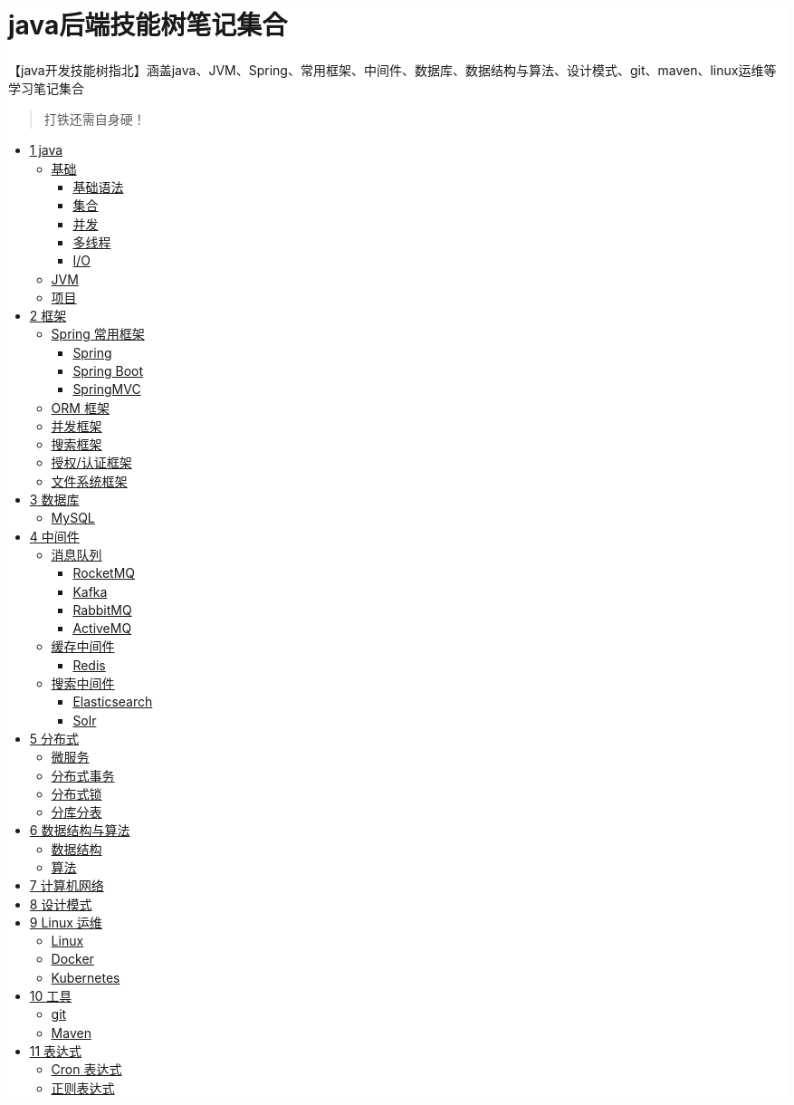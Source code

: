 # java后端技能树笔记集合
【java开发技能树指北】涵盖java、JVM、Spring、常用框架、中间件、数据库、数据结构与算法、设计模式、git、maven、linux运维等学习笔记集合

> 打铁还需自身硬！

  * [1 java](#1-java)
    * [基础](#%E5%9F%BA%E7%A1%80)
      * [基础语法](#%E5%9F%BA%E7%A1%80%E8%AF%AD%E6%B3%95)
      * [集合](#%E9%9B%86%E5%90%88)
      * [并发](#%E5%B9%B6%E5%8F%91)
      * [多线程](#%E5%A4%9A%E7%BA%BF%E7%A8%8B)
      * [I/O](#io)
    * [JVM](#jvm)
    * [项目](#%E9%A1%B9%E7%9B%AE)
  * [2 框架](#2-%E6%A1%86%E6%9E%B6)
    * [Spring 常用框架](#spring-%E5%B8%B8%E7%94%A8%E6%A1%86%E6%9E%B6)
      * [Spring](#spring)
      * [Spring Boot](#spring-boot)
      * [SpringMVC](#springmvc)
    * [ORM 框架](#orm-%E6%A1%86%E6%9E%B6)
    * [并发框架](#%E5%B9%B6%E5%8F%91%E6%A1%86%E6%9E%B6)
    * [搜索框架](#%E6%90%9C%E7%B4%A2%E6%A1%86%E6%9E%B6)
    * [授权/认证框架](#%E6%8E%88%E6%9D%83%E8%AE%A4%E8%AF%81%E6%A1%86%E6%9E%B6)
    * [文件系统框架](#%E6%96%87%E4%BB%B6%E7%B3%BB%E7%BB%9F%E6%A1%86%E6%9E%B6)
  * [3 数据库](#3-%E6%95%B0%E6%8D%AE%E5%BA%93)
    * [MySQL](#mysql)
  * [4 中间件](#4-%E4%B8%AD%E9%97%B4%E4%BB%B6)
    * [消息队列](#%E6%B6%88%E6%81%AF%E9%98%9F%E5%88%97)
      * [RocketMQ](#rocketmq)
      * [Kafka](#kafka)
      * [RabbitMQ](#rabbitmq)
      * [ActiveMQ](#activemq)
    * [缓存中间件](#%E7%BC%93%E5%AD%98%E4%B8%AD%E9%97%B4%E4%BB%B6)
      * [Redis](#redis)
    * [搜索中间件](#%E6%90%9C%E7%B4%A2%E4%B8%AD%E9%97%B4%E4%BB%B6)
      * [Elasticsearch](#elasticsearch)
      * [Solr](#solr)
  * [5 分布式](#5-%E5%88%86%E5%B8%83%E5%BC%8F)
    * [微服务](#%E5%BE%AE%E6%9C%8D%E5%8A%A1)
    * [分布式事务](#%E5%88%86%E5%B8%83%E5%BC%8F%E4%BA%8B%E5%8A%A1)
    * [分布式锁](#%E5%88%86%E5%B8%83%E5%BC%8F%E9%94%81)
    * [分库分表](#%E5%88%86%E5%BA%93%E5%88%86%E8%A1%A8)
  * [6 数据结构与算法](#6-%E6%95%B0%E6%8D%AE%E7%BB%93%E6%9E%84%E4%B8%8E%E7%AE%97%E6%B3%95)
    * [数据结构](#%E6%95%B0%E6%8D%AE%E7%BB%93%E6%9E%84)
    * [算法](#%E7%AE%97%E6%B3%95)
  * [7 计算机网络](#7-%E8%AE%A1%E7%AE%97%E6%9C%BA%E7%BD%91%E7%BB%9C)
  * [8 设计模式](#8-%E8%AE%BE%E8%AE%A1%E6%A8%A1%E5%BC%8F)
  * [9 Linux 运维](#9-linux-%E8%BF%90%E7%BB%B4)
    * [Linux](#linux)
    * [Docker](#docker)
    * [Kubernetes](#kubernetes)
  * [10 工具](#10-%E5%B7%A5%E5%85%B7)
    * [git](#git)
    * [Maven](#maven)
  * [11 表达式](#11-%E8%A1%A8%E8%BE%BE%E5%BC%8F)
    * [Cron 表达式](#cron-%E8%A1%A8%E8%BE%BE%E5%BC%8F)
    * [正则表达式](#%E6%AD%A3%E5%88%99%E8%A1%A8%E8%BE%BE%E5%BC%8F)
